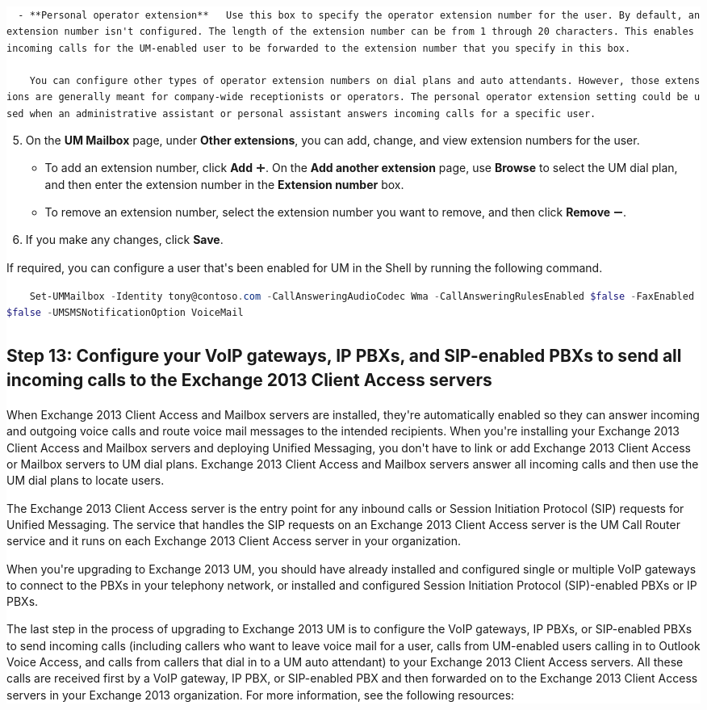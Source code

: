      - **Personal operator extension**   Use this box to specify the operator extension number for the user. By default, an extension number isn't configured. The length of the extension number can be from 1 through 20 characters. This enables incoming calls for the UM-enabled user to be forwarded to the extension number that you specify in this box.
        
        You can configure other types of operator extension numbers on dial plans and auto attendants. However, those extensions are generally meant for company-wide receptionists or operators. The personal operator extension setting could be used when an administrative assistant or personal assistant answers incoming calls for a specific user.

5.  On the **UM Mailbox** page, under **Other extensions**, you can add, change, and view extension numbers for the user.
    
      - To add an extension number, click **Add** ![Add Icon](images/JJ218640.c1e75329-d6d7-4073-a27d-498590bbb558(EXCHG.150).gif "Add Icon"). On the **Add another extension** page, use **Browse** to select the UM dial plan, and then enter the extension number in the **Extension number** box.
    
      - To remove an extension number, select the extension number you want to remove, and then click **Remove** ![Remove icon](images/Dd362328.479b6ced-8d64-4277-a725-f17fea202b28(EXCHG.150).gif "Remove icon").

6.  If you make any changes, click **Save**.

If required, you can configure a user that's been enabled for UM in the Shell by running the following command.

```powershell
    Set-UMMailbox -Identity tony@contoso.com -CallAnsweringAudioCodec Wma -CallAnsweringRulesEnabled $false -FaxEnabled $false -UMSMSNotificationOption VoiceMail
```

## Step 13: Configure your VoIP gateways, IP PBXs, and SIP-enabled PBXs to send all incoming calls to the Exchange 2013 Client Access servers

When Exchange 2013 Client Access and Mailbox servers are installed, they're automatically enabled so they can answer incoming and outgoing voice calls and route voice mail messages to the intended recipients. When you're installing your Exchange 2013 Client Access and Mailbox servers and deploying Unified Messaging, you don't have to link or add Exchange 2013 Client Access or Mailbox servers to UM dial plans. Exchange 2013 Client Access and Mailbox servers answer all incoming calls and then use the UM dial plans to locate users.

The Exchange 2013 Client Access server is the entry point for any inbound calls or Session Initiation Protocol (SIP) requests for Unified Messaging. The service that handles the SIP requests on an Exchange 2013 Client Access server is the UM Call Router service and it runs on each Exchange 2013 Client Access server in your organization.

When you're upgrading to Exchange 2013 UM, you should have already installed and configured single or multiple VoIP gateways to connect to the PBXs in your telephony network, or installed and configured Session Initiation Protocol (SIP)-enabled PBXs or IP PBXs.

The last step in the process of upgrading to Exchange 2013 UM is to configure the VoIP gateways, IP PBXs, or SIP-enabled PBXs to send incoming calls (including callers who want to leave voice mail for a user, calls from UM-enabled users calling in to Outlook Voice Access, and calls from callers that dial in to a UM auto attendant) to your Exchange 2013 Client Access servers. All these calls are received first by a VoIP gateway, IP PBX, or SIP-enabled PBX and then forwarded on to the Exchange 2013 Client Access servers in your Exchange 2013 organization. For more information, see the following resources:
